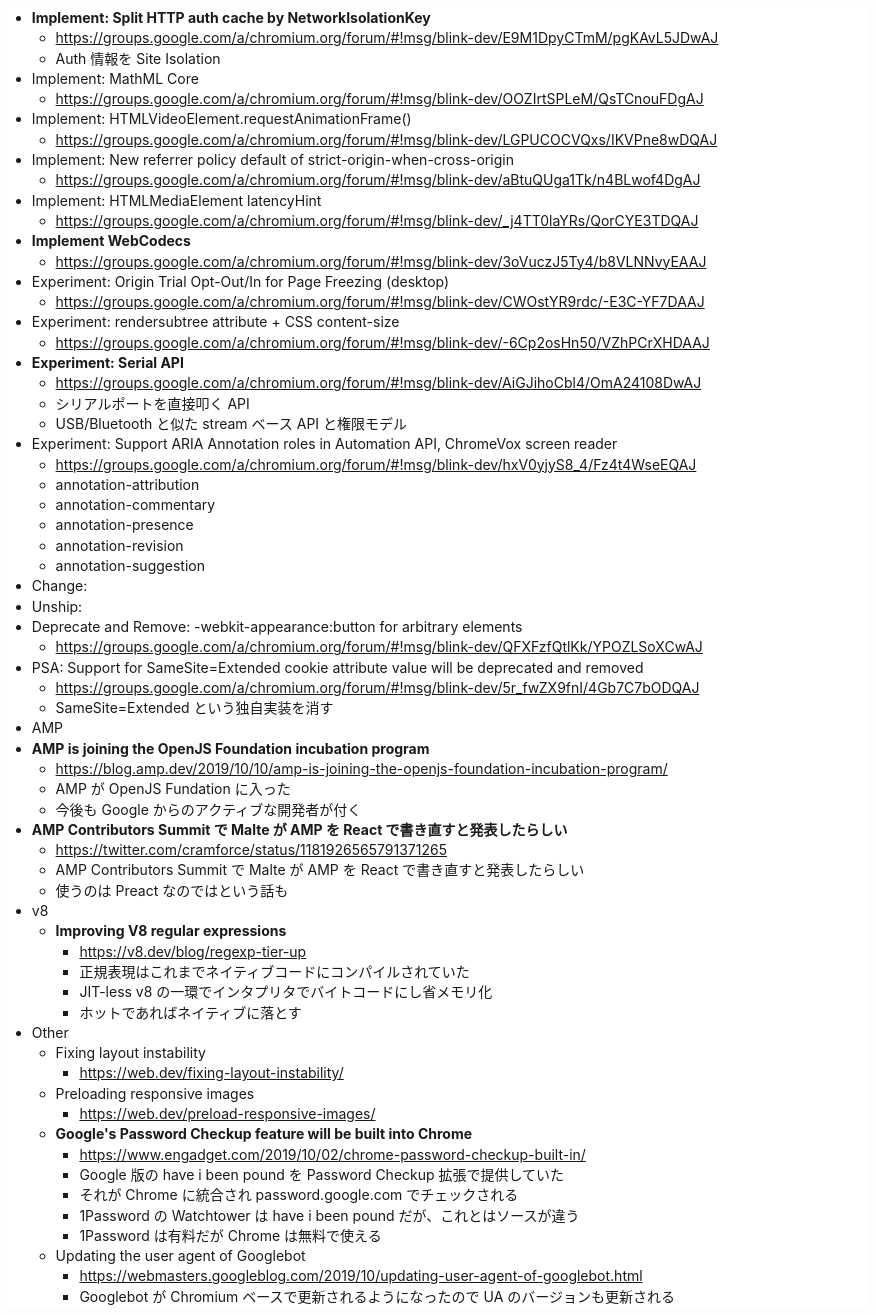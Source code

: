   - **Implement: Split HTTP auth cache by NetworkIsolationKey**
    - https://groups.google.com/a/chromium.org/forum/#!msg/blink-dev/E9M1DpyCTmM/pgKAvL5JDwAJ
    - Auth 情報を Site Isolation
  - Implement: MathML Core
    - https://groups.google.com/a/chromium.org/forum/#!msg/blink-dev/OOZIrtSPLeM/QsTCnouFDgAJ
  - Implement: HTMLVideoElement.requestAnimationFrame()
    - https://groups.google.com/a/chromium.org/forum/#!msg/blink-dev/LGPUCOCVQxs/IKVPne8wDQAJ
  - Implement: New referrer policy default of strict-origin-when-cross-origin
    - https://groups.google.com/a/chromium.org/forum/#!msg/blink-dev/aBtuQUga1Tk/n4BLwof4DgAJ
  - Implement: HTMLMediaElement latencyHint
    - https://groups.google.com/a/chromium.org/forum/#!msg/blink-dev/_j4TT0laYRs/QorCYE3TDQAJ
  - **Implement WebCodecs**
    - https://groups.google.com/a/chromium.org/forum/#!msg/blink-dev/3oVuczJ5Ty4/b8VLNNvyEAAJ
  - Experiment: Origin Trial Opt-Out/In for Page Freezing (desktop)
    - https://groups.google.com/a/chromium.org/forum/#!msg/blink-dev/CWOstYR9rdc/-E3C-YF7DAAJ
  - Experiment: rendersubtree attribute + CSS content-size
    - https://groups.google.com/a/chromium.org/forum/#!msg/blink-dev/-6Cp2osHn50/VZhPCrXHDAAJ
  - **Experiment: Serial API**
    - https://groups.google.com/a/chromium.org/forum/#!msg/blink-dev/AiGJihoCbl4/OmA24108DwAJ
    - シリアルポートを直接叩く API
    - USB/Bluetooth と似た stream ベース API と権限モデル
  - Experiment: Support ARIA Annotation roles in Automation API, ChromeVox screen reader
    - https://groups.google.com/a/chromium.org/forum/#!msg/blink-dev/hxV0yjyS8_4/Fz4t4WseEQAJ
    - annotation-attribution
    - annotation-commentary
    - annotation-presence
    - annotation-revision
    - annotation-suggestion
  - Change:
  - Unship:
  - Deprecate and Remove: -webkit-appearance:button for arbitrary elements
    - https://groups.google.com/a/chromium.org/forum/#!msg/blink-dev/QFXFzfQtlKk/YPOZLSoXCwAJ
  - PSA: Support for SameSite=Extended cookie attribute value will be deprecated and removed
    - https://groups.google.com/a/chromium.org/forum/#!msg/blink-dev/5r_fwZX9fnI/4Gb7C7bODQAJ
    - SameSite=Extended という独自実装を消す
  - AMP
  - **AMP is joining the OpenJS Foundation incubation program**
    - https://blog.amp.dev/2019/10/10/amp-is-joining-the-openjs-foundation-incubation-program/
    - AMP が OpenJS Fundation に入った
    - 今後も Google からのアクティブな開発者が付く
  - **AMP Contributors Summit で Malte が AMP を React で書き直すと発表したらしい**
    - https://twitter.com/cramforce/status/1181926565791371265
    - AMP Contributors Summit で Malte が AMP を React で書き直すと発表したらしい
    - 使うのは Preact なのではという話も
- v8
  - **Improving V8 regular expressions**
    - https://v8.dev/blog/regexp-tier-up
    - 正規表現はこれまでネイティブコードにコンパイルされていた
    - JIT-less v8 の一環でインタプリタでバイトコードにし省メモリ化
    - ホットであればネイティブに落とす
- Other
  - Fixing layout instability
    - https://web.dev/fixing-layout-instability/
  - Preloading responsive images
    - https://web.dev/preload-responsive-images/
  - **Google's Password Checkup feature will be built into Chrome**
    - https://www.engadget.com/2019/10/02/chrome-password-checkup-built-in/
    - Google 版の have i been pound を Password Checkup 拡張で提供していた
    - それが Chrome に統合され password.google.com でチェックされる
    - 1Password の Watchtower は have i been pound だが、これとはソースが違う
    - 1Password は有料だが Chrome は無料で使える
  - Updating the user agent of Googlebot
    - https://webmasters.googleblog.com/2019/10/updating-user-agent-of-googlebot.html
    - Googlebot が Chromium ベースで更新されるようになったので UA のバージョンも更新される